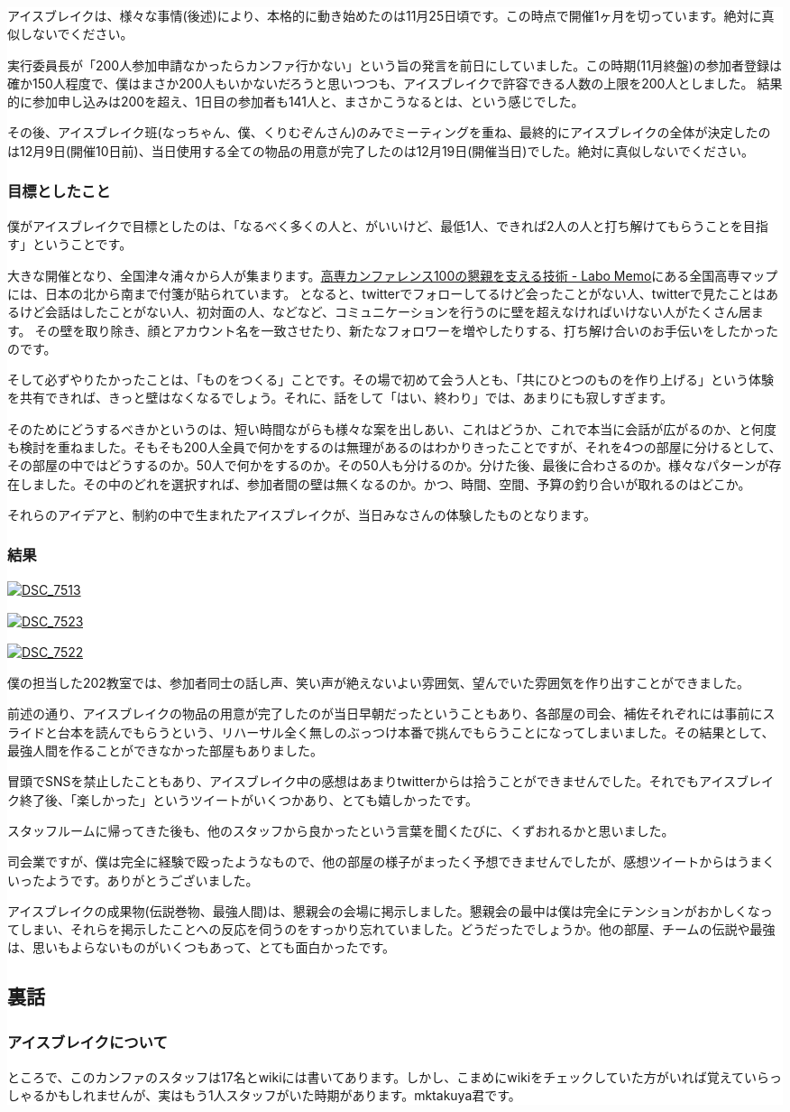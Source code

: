 アイスブレイクは、様々な事情(後述)により、本格的に動き始めたのは11月25日頃です。この時点で開催1ヶ月を切っています。絶対に真似しないでください。

実行委員長が「200人参加申請なかったらカンファ行かない」という旨の発言を前日にしていました。この時期(11月終盤)の参加者登録は確か150人程度で、僕はまさか200人もいかないだろうと思いつつも、アイスブレイクで許容できる人数の上限を200人としました。
結果的に参加申し込みは200を超え、1日目の参加者も141人と、まさかこうなるとは、という感じでした。

その後、アイスブレイク班(なっちゃん、僕、くりむぞんさん)のみでミーティングを重ね、最終的にアイスブレイクの全体が決定したのは12月9日(開催10日前)、当日使用する全ての物品の用意が完了したのは12月19日(開催当日)でした。絶対に真似しないでください。

### 目標としたこと
僕がアイスブレイクで目標としたのは、「なるべく多くの人と、がいいけど、最低1人、できれば2人の人と打ち解けてもらうことを目指す」ということです。

大きな開催となり、全国津々浦々から人が集まります。[高専カンファレンス100の懇親を支える技術 - Labo Memo](http://alice345.hatenablog.com/entry/2015/12/21/014342)にある全国高専マップには、日本の北から南まで付箋が貼られています。
となると、twitterでフォローしてるけど会ったことがない人、twitterで見たことはあるけど会話はしたことがない人、初対面の人、などなど、コミュニケーションを行うのに壁を超えなければいけない人がたくさん居ます。
その壁を取り除き、顔とアカウント名を一致させたり、新たなフォロワーを増やしたりする、打ち解け合いのお手伝いをしたかったのです。

そして必ずやりたかったことは、「ものをつくる」ことです。その場で初めて会う人とも、「共にひとつのものを作り上げる」という体験を共有できれば、きっと壁はなくなるでしょう。それに、話をして「はい、終わり」では、あまりにも寂しすぎます。

そのためにどうするべきかというのは、短い時間ながらも様々な案を出しあい、これはどうか、これで本当に会話が広がるのか、と何度も検討を重ねました。そもそも200人全員で何かをするのは無理があるのはわかりきったことですが、それを4つの部屋に分けるとして、その部屋の中ではどうするのか。50人で何かをするのか。その50人も分けるのか。分けた後、最後に合わさるのか。様々なパターンが存在しました。その中のどれを選択すれば、参加者間の壁は無くなるのか。かつ、時間、空間、予算の釣り合いが取れるのはどこか。

それらのアイデアと、制約の中で生まれたアイスブレイクが、当日みなさんの体験したものとなります。

### 結果
<a data-flickr-embed="true" data-header="true" data-footer="true"  href="https://www.flickr.com/photos/crimsonwoods/23807485921/in/album-72157662585684266/" title="DSC_7513"><img src="https://farm1.staticflickr.com/624/23807485921_0534f80914_b.jpg" width="1024" height="678" alt="DSC_7513"></a><script async src="//embedr.flickr.com/assets/client-code.js" charset="utf-8"></script>

<a data-flickr-embed="true" data-header="true" data-footer="true"  href="https://www.flickr.com/photos/crimsonwoods/23594233330/in/album-72157662585684266/" title="DSC_7523"><img src="https://farm1.staticflickr.com/704/23594233330_c4efaa03d6_b.jpg" width="1024" height="678" alt="DSC_7523"></a><script async src="//embedr.flickr.com/assets/client-code.js" charset="utf-8"></script>

<a data-flickr-embed="true" data-header="true" data-footer="true"  href="https://www.flickr.com/photos/crimsonwoods/23261770184/in/album-72157662585684266/" title="DSC_7522"><img src="https://farm1.staticflickr.com/589/23261770184_e5fef0ca94_b.jpg" width="1024" height="678" alt="DSC_7522"></a><script async src="//embedr.flickr.com/assets/client-code.js" charset="utf-8"></script>

僕の担当した202教室では、参加者同士の話し声、笑い声が絶えないよい雰囲気、望んでいた雰囲気を作り出すことができました。

前述の通り、アイスブレイクの物品の用意が完了したのが当日早朝だったということもあり、各部屋の司会、補佐それぞれには事前にスライドと台本を読んでもらうという、リハーサル全く無しのぶっつけ本番で挑んでもらうことになってしまいました。その結果として、最強人間を作ることができなかった部屋もありました。

冒頭でSNSを禁止したこともあり、アイスブレイク中の感想はあまりtwitterからは拾うことができませんでした。それでもアイスブレイク終了後、「楽しかった」というツイートがいくつかあり、とても嬉しかったです。

スタッフルームに帰ってきた後も、他のスタッフから良かったという言葉を聞くたびに、くずおれるかと思いました。

司会業ですが、僕は完全に経験で殴ったようなもので、他の部屋の様子がまったく予想できませんでしたが、感想ツイートからはうまくいったようです。ありがとうございました。

アイスブレイクの成果物(伝説巻物、最強人間)は、懇親会の会場に掲示しました。懇親会の最中は僕は完全にテンションがおかしくなってしまい、それらを掲示したことへの反応を伺うのをすっかり忘れていました。どうだったでしょうか。他の部屋、チームの伝説や最強は、思いもよらないものがいくつもあって、とても面白かったです。

## 裏話
### アイスブレイクについて
ところで、このカンファのスタッフは17名とwikiには書いてあります。しかし、こまめにwikiをチェックしていた方がいれば覚えていらっしゃるかもしれませんが、実はもう1人スタッフがいた時期があります。mktakuya君です。
